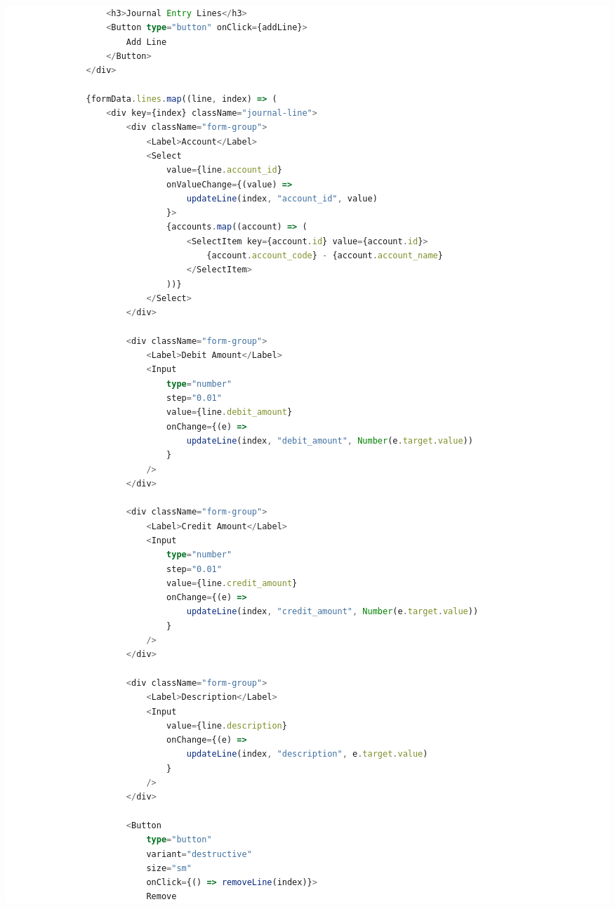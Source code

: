 ```typescript
					<h3>Journal Entry Lines</h3>
					<Button type="button" onClick={addLine}>
						Add Line
					</Button>
				</div>

				{formData.lines.map((line, index) => (
					<div key={index} className="journal-line">
						<div className="form-group">
							<Label>Account</Label>
							<Select
								value={line.account_id}
								onValueChange={(value) =>
									updateLine(index, "account_id", value)
								}>
								{accounts.map((account) => (
									<SelectItem key={account.id} value={account.id}>
										{account.account_code} - {account.account_name}
									</SelectItem>
								))}
							</Select>
						</div>

						<div className="form-group">
							<Label>Debit Amount</Label>
							<Input
								type="number"
								step="0.01"
								value={line.debit_amount}
								onChange={(e) =>
									updateLine(index, "debit_amount", Number(e.target.value))
								}
							/>
						</div>

						<div className="form-group">
							<Label>Credit Amount</Label>
							<Input
								type="number"
								step="0.01"
								value={line.credit_amount}
								onChange={(e) =>
									updateLine(index, "credit_amount", Number(e.target.value))
								}
							/>
						</div>

						<div className="form-group">
							<Label>Description</Label>
							<Input
								value={line.description}
								onChange={(e) =>
									updateLine(index, "description", e.target.value)
								}
							/>
						</div>

						<Button
							type="button"
							variant="destructive"
							size="sm"
							onClick={() => removeLine(index)}>
							Remove
```